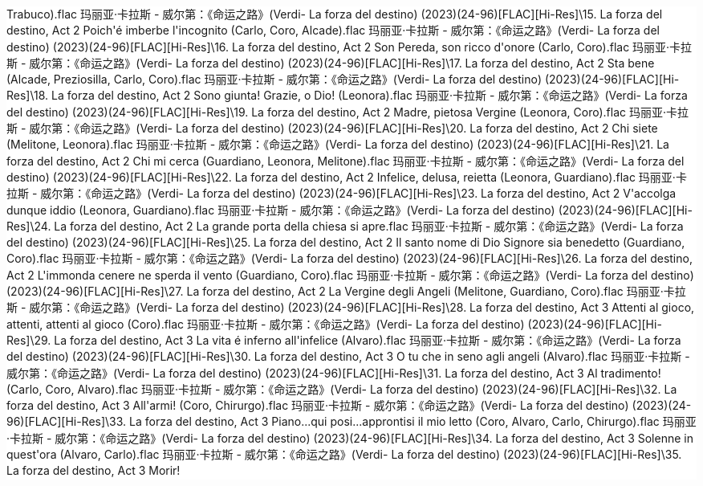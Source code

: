 Trabuco).flac
玛丽亚·卡拉斯 - 威尔第：《命运之路》(Verdi- La forza del destino)
(2023)(24-96)[FLAC][Hi-Res]\15. La forza del destino, Act 2 Poich'é
imberbe l'incognito (Carlo, Coro, Alcade).flac
玛丽亚·卡拉斯 - 威尔第：《命运之路》(Verdi- La forza del destino)
(2023)(24-96)[FLAC][Hi-Res]\16. La forza del destino, Act 2 Son
Pereda, son ricco d'onore (Carlo, Coro).flac
玛丽亚·卡拉斯 - 威尔第：《命运之路》(Verdi- La forza del destino)
(2023)(24-96)[FLAC][Hi-Res]\17. La forza del destino, Act 2 Sta
bene (Alcade, Preziosilla, Carlo, Coro).flac
玛丽亚·卡拉斯 - 威尔第：《命运之路》(Verdi- La forza del destino)
(2023)(24-96)[FLAC][Hi-Res]\18. La forza del destino, Act 2 Sono
giunta! Grazie, o Dio! (Leonora).flac
玛丽亚·卡拉斯 - 威尔第：《命运之路》(Verdi- La forza del destino)
(2023)(24-96)[FLAC][Hi-Res]\19. La forza del destino, Act 2 Madre,
pietosa Vergine (Leonora, Coro).flac
玛丽亚·卡拉斯 - 威尔第：《命运之路》(Verdi- La forza del destino)
(2023)(24-96)[FLAC][Hi-Res]\20. La forza del destino, Act 2 Chi
siete (Melitone, Leonora).flac
玛丽亚·卡拉斯 - 威尔第：《命运之路》(Verdi- La forza del destino)
(2023)(24-96)[FLAC][Hi-Res]\21. La forza del destino, Act 2 Chi mi
cerca (Guardiano, Leonora, Melitone).flac
玛丽亚·卡拉斯 - 威尔第：《命运之路》(Verdi- La forza del destino)
(2023)(24-96)[FLAC][Hi-Res]\22. La forza del destino, Act 2
Infelice, delusa, reietta (Leonora, Guardiano).flac
玛丽亚·卡拉斯 - 威尔第：《命运之路》(Verdi- La forza del destino)
(2023)(24-96)[FLAC][Hi-Res]\23. La forza del destino, Act 2
V'accolga dunque iddio (Leonora, Guardiano).flac
玛丽亚·卡拉斯 - 威尔第：《命运之路》(Verdi- La forza del destino)
(2023)(24-96)[FLAC][Hi-Res]\24. La forza del destino, Act 2 La
grande porta della chiesa si apre.flac
玛丽亚·卡拉斯 - 威尔第：《命运之路》(Verdi- La forza del destino)
(2023)(24-96)[FLAC][Hi-Res]\25. La forza del destino, Act 2 Il
santo nome di Dio Signore sia benedetto (Guardiano, Coro).flac
玛丽亚·卡拉斯 - 威尔第：《命运之路》(Verdi- La forza del destino)
(2023)(24-96)[FLAC][Hi-Res]\26. La forza del destino, Act 2
L'immonda cenere ne sperda il vento (Guardiano, Coro).flac
玛丽亚·卡拉斯 - 威尔第：《命运之路》(Verdi- La forza del destino)
(2023)(24-96)[FLAC][Hi-Res]\27. La forza del destino, Act 2 La
Vergine degli Angeli (Melitone, Guardiano, Coro).flac
玛丽亚·卡拉斯 - 威尔第：《命运之路》(Verdi- La forza del destino)
(2023)(24-96)[FLAC][Hi-Res]\28. La forza del destino, Act 3 Attenti
al gioco, attenti, attenti al gioco (Coro).flac
玛丽亚·卡拉斯 - 威尔第：《命运之路》(Verdi- La forza del destino)
(2023)(24-96)[FLAC][Hi-Res]\29. La forza del destino, Act 3 La vita
é inferno all'infelice (Alvaro).flac
玛丽亚·卡拉斯 - 威尔第：《命运之路》(Verdi- La forza del destino)
(2023)(24-96)[FLAC][Hi-Res]\30. La forza del destino, Act 3 O tu
che in seno agli angeli (Alvaro).flac
玛丽亚·卡拉斯 - 威尔第：《命运之路》(Verdi- La forza del destino)
(2023)(24-96)[FLAC][Hi-Res]\31. La forza del destino, Act 3 Al
tradimento! (Carlo, Coro, Alvaro).flac
玛丽亚·卡拉斯 - 威尔第：《命运之路》(Verdi- La forza del destino)
(2023)(24-96)[FLAC][Hi-Res]\32. La forza del destino, Act 3
All'armi! (Coro, Chirurgo).flac
玛丽亚·卡拉斯 - 威尔第：《命运之路》(Verdi- La forza del destino)
(2023)(24-96)[FLAC][Hi-Res]\33. La forza del destino, Act 3
Piano...qui posi...approntisi il mio letto (Coro, Alvaro, Carlo,
Chirurgo).flac
玛丽亚·卡拉斯 - 威尔第：《命运之路》(Verdi- La forza del destino)
(2023)(24-96)[FLAC][Hi-Res]\34. La forza del destino, Act 3 Solenne
in quest'ora (Alvaro, Carlo).flac
玛丽亚·卡拉斯 - 威尔第：《命运之路》(Verdi- La forza del destino)
(2023)(24-96)[FLAC][Hi-Res]\35. La forza del destino, Act 3 Morir!